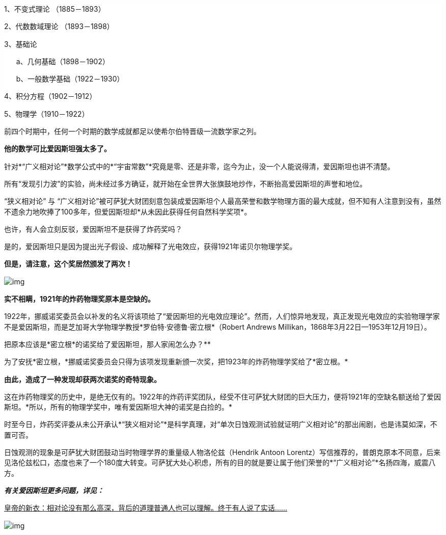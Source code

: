 1、不变式理论 （1885－1893）

2、代数数域理论 （1893－1898）

3、基础论

      a、几何基础（1898－1902）

      b、一般数学基础（1922－1930）

4、积分方程（1902－1912）

5、物理学（1910－1922）

前四个时期中，任何一个时期的数学成就都足以使希尔伯特晋级一流数学家之列。

**他的数学可比爱因斯坦强太多了。**

针对\*“广义相对论”\*数学公式中的\*“宇宙常数”\*究竟是零、还是非零，迄今为止，没一个人能说得清，爱因斯坦也讲不清楚。

所有“发现引力波”的实验，尚未经过多方确证，就开始在全世界大张旗鼓地炒作，不断抬高爱因斯坦的声誉和地位。

“狭义相对论” 与
“广义相对论”被可萨犹大财团刻意包装成爱因斯坦个人最高荣誉和数学物理方面的最大成就，但不知有人注意到没有，虽然不遗余力地吹捧了100多年，但爱因斯坦却\*从未因此获得任何自然科学奖项\*。

也许，有人会立刻反驳，爱因斯坦不是获得了炸药奖吗？

是的，爱因斯坦只是因为提出光子假设、成功解释了光电效应，获得1921年诺贝尔物理学奖。

**但是，请注意，这个奖居然颁发了两次！**

![img](./img/59-4.jpeg)

**实不相瞒，1921年的炸药物理奖原本是空缺的。**

1922年，挪威诺奖委员会以补发的名义将该项给了“爱因斯坦的光电效应理论”。然而，人们惊异地发现，真正发现光电效应的实验物理学家不是爱因斯坦，而是芝加哥大学物理学教授\*罗伯特·安德鲁·密立根\*（Robert
Andrews Millikan，1868年3月22日&#x2014;1953年12月19日）。

把原本应该是\*密立根\*的诺奖给了爱因斯坦，那人家闹怎么办？\*\*

为了安抚\*密立根，\*挪威诺奖委员会只得为该项发现重新颁一次奖，把1923年的炸药物理学奖给了\*密立根。\*

**由此，造成了一种发现却获两次诺奖的奇特现象。**

这在炸药物理奖的历史中，是绝无仅有的。1922年的炸药评奖团队，经受不住可萨犹大财团的巨大压力，便将1921年的空缺名额送给了爱因斯坦。\*所以，所有的物理学奖中，唯有爱因斯坦大神的诺奖是白捡的。\*

时至今日，炸药奖评委从未公开承认\*“狭义相对论”\*是科学真理，对“单次日蚀观测试验就证明广义相对论”的那出闹剧，也是讳莫如深，不置可否。

日蚀观测的现象是可萨犹大财团鼓动当时物理学界的重量级人物洛伦兹（Hendrik
Antoon
Lorentz）写信推荐的，普朗克原本不同意，后来见洛伦兹松口，态度也来了一个180度大转变。可萨犹大处心积虑，所有的目的就是要让属于他们荣誉的\*“广义相对论”\*名扬四海，威震八方。

***有关爱因斯坦更多问题，详见：***

[皇帝的新衣：相对论没有那么高深，背后的道理普通人也可以理解。终于有人说了实话&#x2026;&#x2026;](https://mp.weixin.qq.com/s?__biz=Mzg3MTc2OTExMA==&mid=2247485534&idx=1&sn=311ea76603618c07f4afcab29ca6671d&chksm=cef83d27f98fb43121e2d9ba9edd651f7f80713c923ea3f50d32d2f28ae1ea451435b98fe3f1&token=166758377&lang=zh_CN&scene=21#wechat_redirect)

![img](./img/59-5.jpeg)
